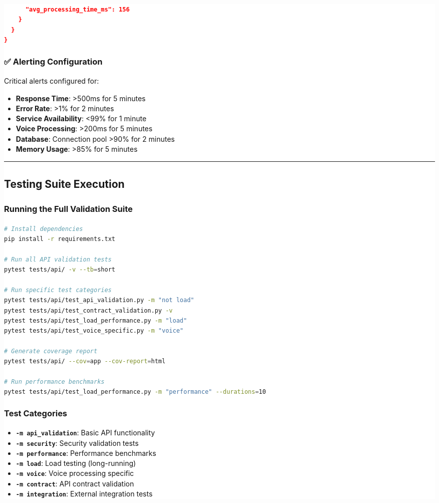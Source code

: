 ```json
      "avg_processing_time_ms": 156
    }
  }
}
```

### ✅ Alerting Configuration

Critical alerts configured for:

- **Response Time**: >500ms for 5 minutes
- **Error Rate**: >1% for 2 minutes  
- **Service Availability**: <99% for 1 minute
- **Voice Processing**: >200ms for 5 minutes
- **Database**: Connection pool >90% for 2 minutes
- **Memory Usage**: >85% for 5 minutes

---

## Testing Suite Execution

### Running the Full Validation Suite

```bash
# Install dependencies
pip install -r requirements.txt

# Run all API validation tests
pytest tests/api/ -v --tb=short

# Run specific test categories
pytest tests/api/test_api_validation.py -m "not load"
pytest tests/api/test_contract_validation.py -v  
pytest tests/api/test_load_performance.py -m "load"
pytest tests/api/test_voice_specific.py -m "voice"

# Generate coverage report
pytest tests/api/ --cov=app --cov-report=html

# Run performance benchmarks
pytest tests/api/test_load_performance.py -m "performance" --durations=10
```

### Test Categories

- **`-m api_validation`**: Basic API functionality
- **`-m security`**: Security validation tests
- **`-m performance`**: Performance benchmarks  
- **`-m load`**: Load testing (long-running)
- **`-m voice`**: Voice processing specific
- **`-m contract`**: API contract validation
- **`-m integration`**: External integration tests
